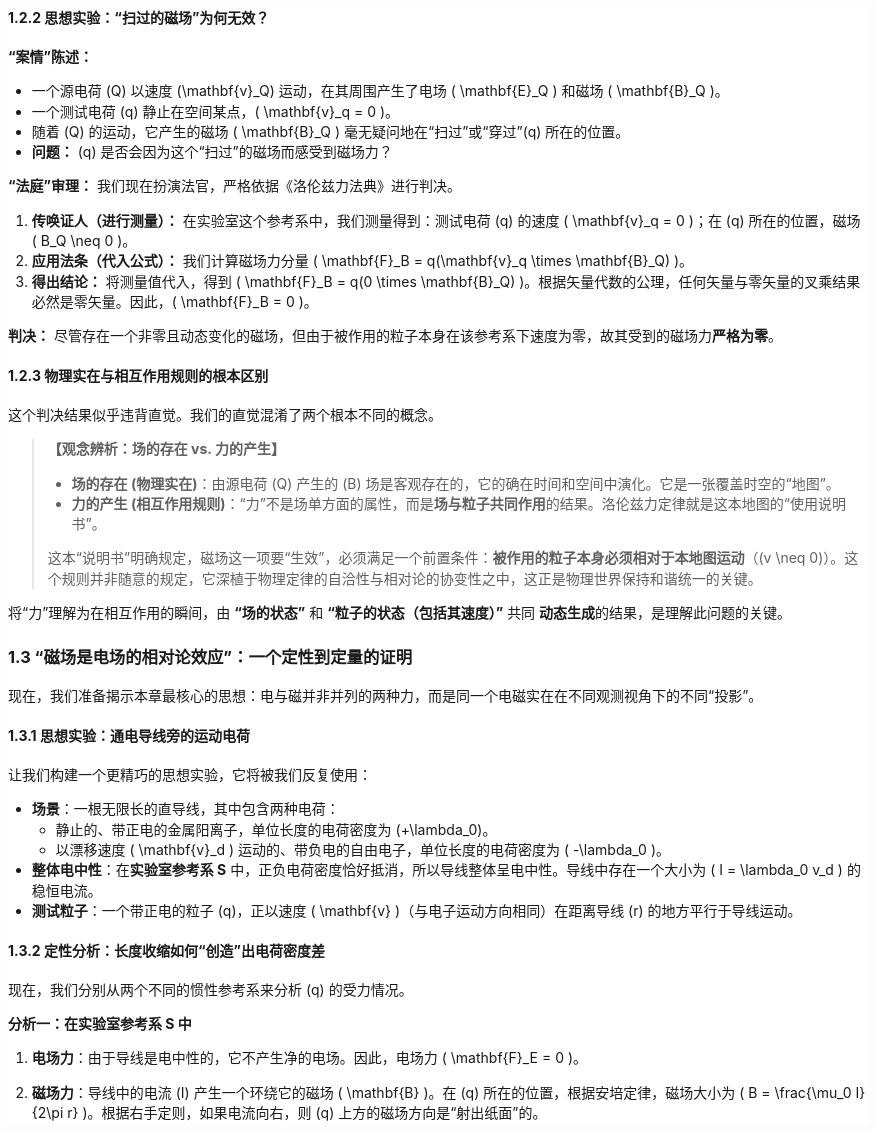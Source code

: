 #### **1.2.2 思想实验：“扫过的磁场”为何无效？**

**“案情”陈述：**

*   一个源电荷 \(Q\) 以速度 \(\mathbf{v}_Q\) 运动，在其周围产生了电场 \( \mathbf{E}_Q \) 和磁场 \( \mathbf{B}_Q \)。
*   一个测试电荷 \(q\) 静止在空间某点，\( \mathbf{v}_q = 0 \)。
*   随着 \(Q\) 的运动，它产生的磁场 \( \mathbf{B}_Q \) 毫无疑问地在“扫过”或“穿过”\(q\) 所在的位置。
*   **问题：** \(q\) 是否会因为这个“扫过”的磁场而感受到磁场力？

**“法庭”审理：**
我们现在扮演法官，严格依据《洛伦兹力法典》进行判决。
1.  **传唤证人（进行测量）：** 在实验室这个参考系中，我们测量得到：测试电荷 \(q\) 的速度 \( \mathbf{v}_q = 0 \)；在 \(q\) 所在的位置，磁场 \( B_Q \neq 0 \)。
2.  **应用法条（代入公式）：** 我们计算磁场力分量 \( \mathbf{F}_B = q(\mathbf{v}_q \times \mathbf{B}_Q) \)。
3.  **得出结论：** 将测量值代入，得到 \( \mathbf{F}_B = q(0 \times \mathbf{B}_Q) \)。根据矢量代数的公理，任何矢量与零矢量的叉乘结果必然是零矢量。因此，\( \mathbf{F}_B = 0 \)。

**判决：** 尽管存在一个非零且动态变化的磁场，但由于被作用的粒子本身在该参考系下速度为零，故其受到的磁场力**严格为零**。

#### **1.2.3 物理实在与相互作用规则的根本区别**

这个判决结果似乎违背直觉。我们的直觉混淆了两个根本不同的概念。

> **【观念辨析：场的存在 vs. 力的产生】**
>
> *   **场的存在 (物理实在)**：由源电荷 \(Q\) 产生的 \(B\) 场是客观存在的，它的确在时间和空间中演化。它是一张覆盖时空的“地图”。
> *   **力的产生 (相互作用规则)**：“力”不是场单方面的属性，而是**场与粒子共同作用**的结果。洛伦兹力定律就是这本地图的“使用说明书”。
>
> 这本“说明书”明确规定，磁场这一项要“生效”，必须满足一个前置条件：**被作用的粒子本身必须相对于本地图运动**（\(v \neq 0\)）。这个规则并非随意的规定，它深植于物理定律的自洽性与相对论的协变性之中，这正是物理世界保持和谐统一的关键。

将“力”理解为在相互作用的瞬间，由 **“场的状态”** 和 **“粒子的状态（包括其速度）”** 共同 **动态生成**的结果，是理解此问题的关键。

### **1.3 “磁场是电场的相对论效应”：一个定性到定量的证明**

现在，我们准备揭示本章最核心的思想：电与磁并非并列的两种力，而是同一个电磁实在在不同观测视角下的不同“投影”。

#### **1.3.1 思想实验：通电导线旁的运动电荷**

让我们构建一个更精巧的思想实验，它将被我们反复使用：

*   **场景**：一根无限长的直导线，其中包含两种电荷：
    *   静止的、带正电的金属阳离子，单位长度的电荷密度为 \(+\lambda_0\)。
    *   以漂移速度 \( \mathbf{v}_d \) 运动的、带负电的自由电子，单位长度的电荷密度为 \( -\lambda_0 \)。
*   **整体电中性**：在**实验室参考系 S** 中，正负电荷密度恰好抵消，所以导线整体呈电中性。导线中存在一个大小为 \( I = \lambda_0 v_d \) 的稳恒电流。
*   **测试粒子**：一个带正电的粒子 \(q\)，正以速度 \( \mathbf{v} \)（与电子运动方向相同）在距离导线 \(r\) 的地方平行于导线运动。

#### **1.3.2 定性分析：长度收缩如何“创造”出电荷密度差**

现在，我们分别从两个不同的惯性参考系来分析 \(q\) 的受力情况。

**分析一：在实验室参考系 S 中**

1.  **电场力**：由于导线是电中性的，它不产生净的电场。因此，电场力 \( \mathbf{F}_E = 0 \)。

2.  **磁场力**：导线中的电流 \(I\) 产生一个环绕它的磁场 \( \mathbf{B} \)。在 \(q\) 所在的位置，根据安培定律，磁场大小为 \( B = \frac{\mu_0 I}{2\pi r} \)。根据右手定则，如果电流向右，则 \(q\) 上方的磁场方向是“射出纸面”的。
